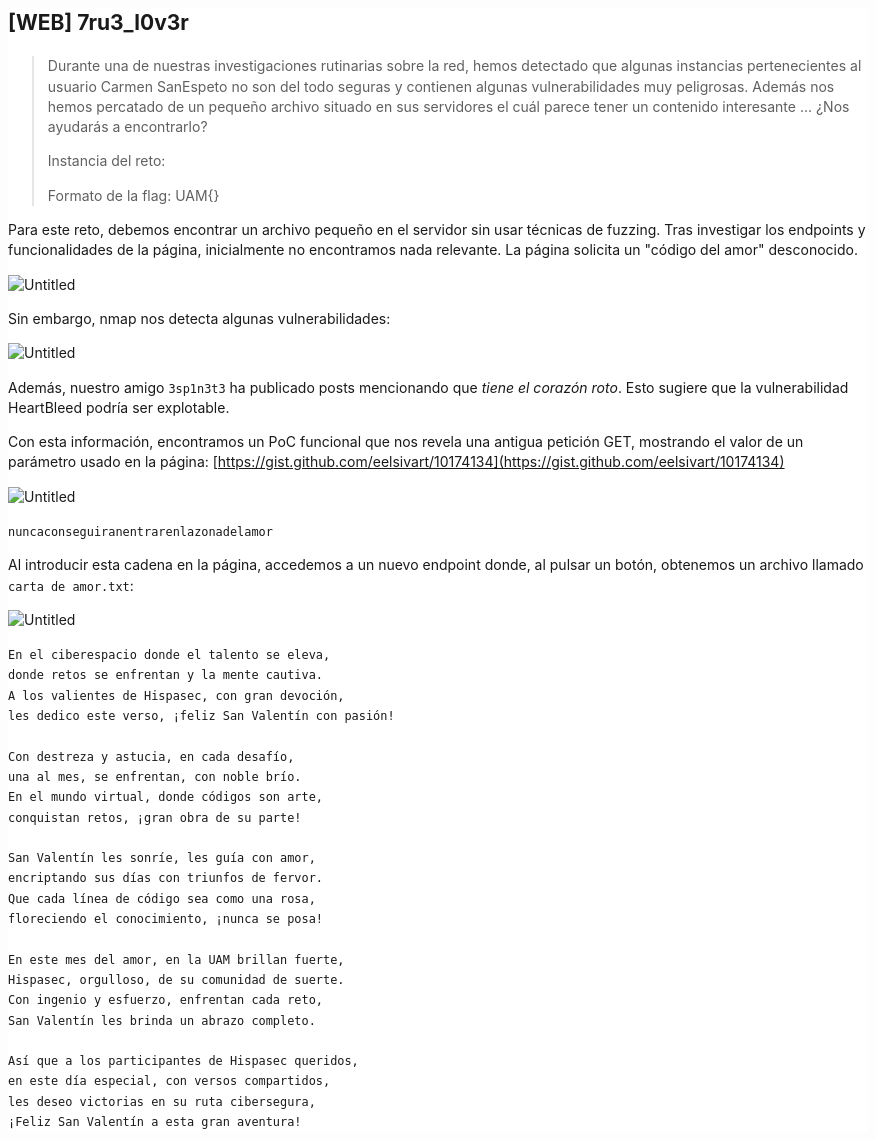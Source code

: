 
## **[WEB] 7ru3_l0v3r**

> Durante una de nuestras investigaciones rutinarias sobre la red, hemos detectado que algunas instancias pertenecientes al usuario Carmen SanEspeto no son del todo seguras y contienen algunas vulnerabilidades muy peligrosas. Además nos hemos percatado de un pequeño archivo situado en sus servidores el cuál parece tener un contenido interesante ... ¿Nos ayudarás a encontrarlo?
>
> Instancia del reto:<url>
>
> Formato de la flag: UAM{}
> 

Para este reto, debemos encontrar un archivo pequeño en el servidor sin usar técnicas de fuzzing. Tras investigar los endpoints y funcionalidades de la página, inicialmente no encontramos nada relevante. La página solicita un "código del amor" desconocido.

![Untitled](Untitled%206.png)

Sin embargo, nmap nos detecta algunas vulnerabilidades:

![Untitled](Untitled%207.png)

Además, nuestro amigo `3sp1n3t3` ha publicado posts mencionando que *tiene el corazón roto*. Esto sugiere que la vulnerabilidad HeartBleed podría ser explotable.

Con esta información, encontramos un PoC funcional que nos revela una antigua petición GET, mostrando el valor de un parámetro usado en la página: [https://gist.github.com/eelsivart/10174134](https://gist.github.com/eelsivart/10174134)

![Untitled](Untitled%208.png)

```
nuncaconseguiranentrarenlazonadelamor
```

Al introducir esta cadena en la página, accedemos a un nuevo endpoint donde, al pulsar un botón, obtenemos un archivo llamado `carta de amor.txt`:

![Untitled](Untitled%209.png)

```
En el ciberespacio donde el talento se eleva,
donde retos se enfrentan y la mente cautiva.
A los valientes de Hispasec, con gran devoción,
les dedico este verso, ¡feliz San Valentín con pasión!

Con destreza y astucia, en cada desafío,
una al mes, se enfrentan, con noble brío.
En el mundo virtual, donde códigos son arte,
conquistan retos, ¡gran obra de su parte!

San Valentín les sonríe, les guía con amor,
encriptando sus días con triunfos de fervor.
Que cada línea de código sea como una rosa,
floreciendo el conocimiento, ¡nunca se posa!

En este mes del amor, en la UAM brillan fuerte,
Hispasec, orgulloso, de su comunidad de suerte.
Con ingenio y esfuerzo, enfrentan cada reto,
San Valentín les brinda un abrazo completo.

Así que a los participantes de Hispasec queridos,
en este día especial, con versos compartidos,
les deseo victorias en su ruta cibersegura,
¡Feliz San Valentín a esta gran aventura!
```